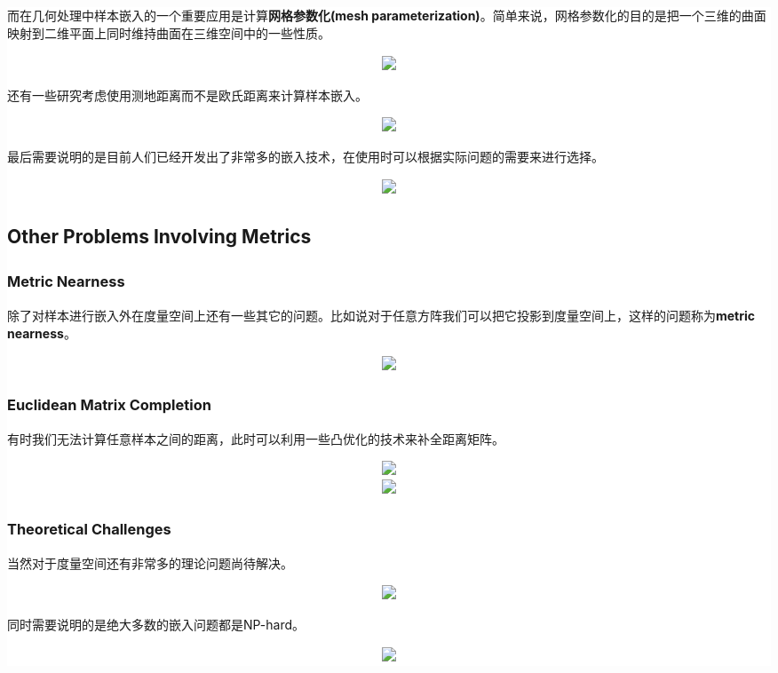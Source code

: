 而在几何处理中样本嵌入的一个重要应用是计算**网格参数化(mesh parameterization)**。简单来说，网格参数化的目的是把一个三维的曲面映射到二维平面上同时维持曲面在三维空间中的一些性质。

<div align=center>
<img src="https://search.pstatic.net/common?src=https://i.imgur.com/JGmDwcu.png" width="80%">
</div>

还有一些研究考虑使用测地距离而不是欧氏距离来计算样本嵌入。

<div align=center>
<img src="https://search.pstatic.net/common?src=https://i.imgur.com/dbGEPNH.png" width="80%">
</div>

最后需要说明的是目前人们已经开发出了非常多的嵌入技术，在使用时可以根据实际问题的需要来进行选择。

<div align=center>
<img src="https://search.pstatic.net/common?src=https://i.imgur.com/nT5dNeF.png" width="80%">
</div>

## Other Problems Involving Metrics

### Metric Nearness

除了对样本进行嵌入外在度量空间上还有一些其它的问题。比如说对于任意方阵我们可以把它投影到度量空间上，这样的问题称为**metric nearness**。

<div align=center>
<img src="https://search.pstatic.net/common?src=https://i.imgur.com/QrAW362.png" width="80%">
</div>

### Euclidean Matrix Completion

有时我们无法计算任意样本之间的距离，此时可以利用一些凸优化的技术来补全距离矩阵。

<div align=center>
<img src="https://search.pstatic.net/common?src=https://i.imgur.com/IpcRva2.png" width="80%">
</div>

<div align=center>
<img src="https://search.pstatic.net/common?src=https://i.imgur.com/4Y7q4ss.png" width="80%">
</div>

### Theoretical Challenges

当然对于度量空间还有非常多的理论问题尚待解决。

<div align=center>
<img src="https://search.pstatic.net/common?src=https://i.imgur.com/e1gFgzW.png" width="80%">
</div>

同时需要说明的是绝大多数的嵌入问题都是NP-hard。

<div align=center>
<img src="https://search.pstatic.net/common?src=https://i.imgur.com/tuB4uis.png" width="80%">
</div>
